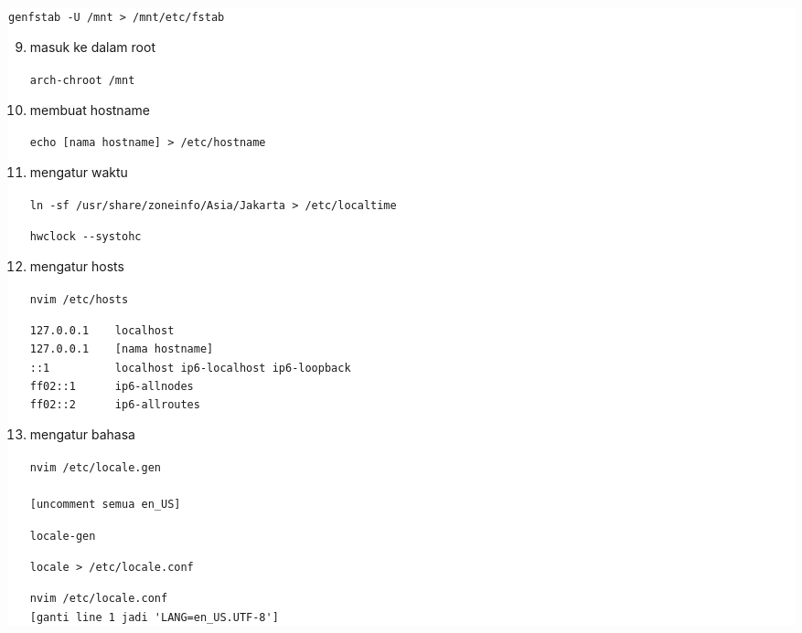    ```shell
   genfstab -U /mnt > /mnt/etc/fstab
   ```

9. masuk ke dalam root
   
   ```shell
   arch-chroot /mnt
   ```

10. membuat hostname
    
    ```shell
    echo [nama hostname] > /etc/hostname
    ```

11. mengatur waktu
    
    ```shell
    ln -sf /usr/share/zoneinfo/Asia/Jakarta > /etc/localtime
    ```
    
    ```shell
    hwclock --systohc
    ```

12. mengatur hosts
    
    ```shell
    nvim /etc/hosts
    ```
    
    ```shell
    127.0.0.1    localhost
    127.0.0.1    [nama hostname]
    ::1          localhost ip6-localhost ip6-loopback
    ff02::1      ip6-allnodes
    ff02::2      ip6-allroutes
    ```

13. mengatur bahasa
    
    ```shell
    nvim /etc/locale.gen 
    
    [uncomment semua en_US]
    ```
    
    ```shell
    locale-gen
    ```
    
    ```shell
    locale > /etc/locale.conf
    ```
    
    ```shell
    nvim /etc/locale.conf
    [ganti line 1 jadi 'LANG=en_US.UTF-8']
    ```
